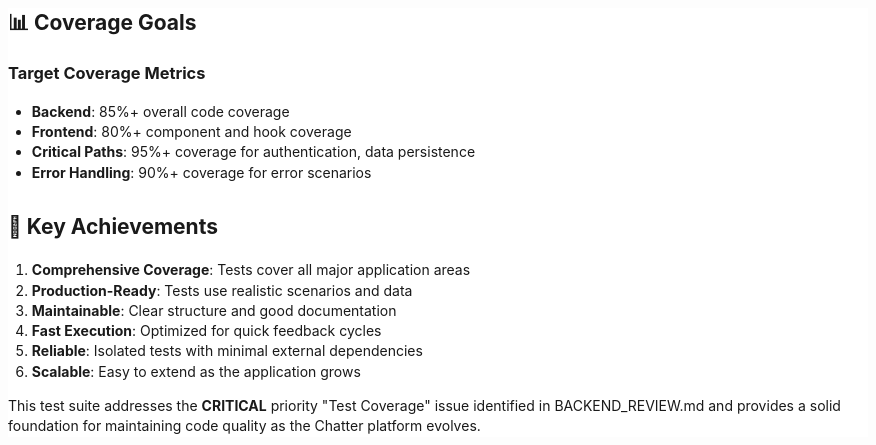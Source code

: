 ## 📊 Coverage Goals

### Target Coverage Metrics
- **Backend**: 85%+ overall code coverage
- **Frontend**: 80%+ component and hook coverage
- **Critical Paths**: 95%+ coverage for authentication, data persistence
- **Error Handling**: 90%+ coverage for error scenarios

## 🎉 Key Achievements

1. **Comprehensive Coverage**: Tests cover all major application areas
2. **Production-Ready**: Tests use realistic scenarios and data
3. **Maintainable**: Clear structure and good documentation
4. **Fast Execution**: Optimized for quick feedback cycles
5. **Reliable**: Isolated tests with minimal external dependencies
6. **Scalable**: Easy to extend as the application grows

This test suite addresses the **CRITICAL** priority "Test Coverage" issue identified in BACKEND_REVIEW.md and provides a solid foundation for maintaining code quality as the Chatter platform evolves.
